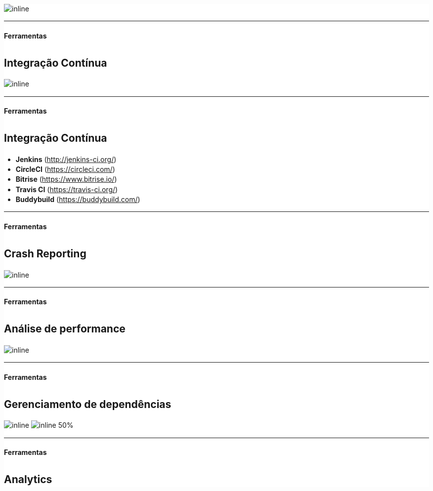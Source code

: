 ![inline](https://developer.apple.com/xcode/images/xcode-hero-large.png)

---

#### Ferramentas
## Integração Contínua

![inline](https://d3r49iyjzglexf.cloudfront.net/mobile/mobile-diagram@2x-1bafa256595b159e874b503c188f61367dd495b27743426f190d4b9799ff9f1c.jpg)

---

#### Ferramentas
## Integração Contínua

- **Jenkins** (http://jenkins-ci.org/)
- **CircleCI** (https://circleci.com/)
- **Bitrise** (https://www.bitrise.io/)
- **Travis CI** (https://travis-ci.org/)
- **Buddybuild** (https://buddybuild.com/)

---

#### Ferramentas
## Crash Reporting

![inline](http://try.crashlytics.com/reports/css/images/top_screen3.png)

---

#### Ferramentas
## Análise de performance

![inline](https://spin.atomicobject.com/wp-content/uploads/Intro.png)

---

#### Ferramentas
## Gerenciamento de dependências

![inline](http://cdn1.tnwcdn.com/wp-content/blogs.dir/1/files/2015/05/cocoapods.png) ![inline 50%](https://raw.githubusercontent.com/Carthage/Carthage/master/Logo/PNG/colored.png)

---

#### Ferramentas
## Analytics
